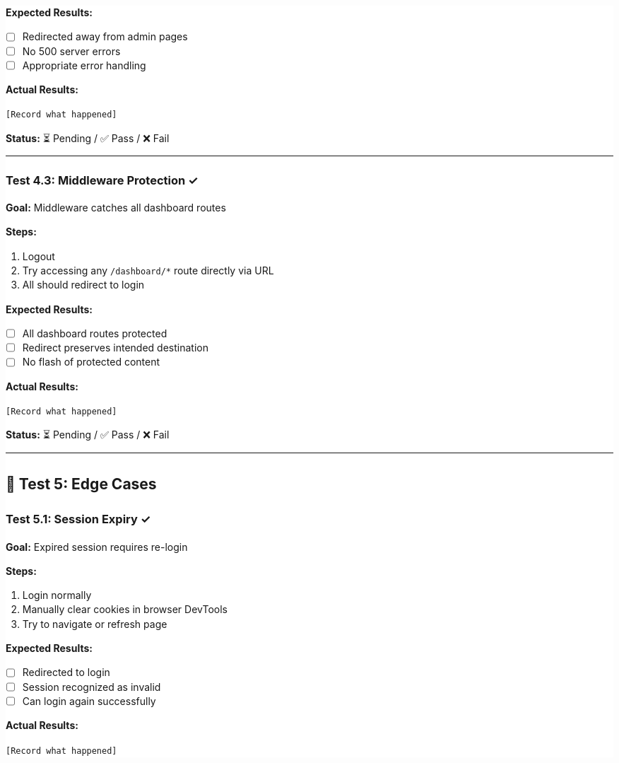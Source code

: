 **Expected Results:**
- [ ] Redirected away from admin pages
- [ ] No 500 server errors
- [ ] Appropriate error handling

**Actual Results:**
```
[Record what happened]
```

**Status:** ⏳ Pending / ✅ Pass / ❌ Fail

---

### Test 4.3: Middleware Protection ✓
**Goal:** Middleware catches all dashboard routes

**Steps:**
1. Logout
2. Try accessing any `/dashboard/*` route directly via URL
3. All should redirect to login

**Expected Results:**
- [ ] All dashboard routes protected
- [ ] Redirect preserves intended destination
- [ ] No flash of protected content

**Actual Results:**
```
[Record what happened]
```

**Status:** ⏳ Pending / ✅ Pass / ❌ Fail

---

## 🧪 Test 5: Edge Cases

### Test 5.1: Session Expiry ✓
**Goal:** Expired session requires re-login

**Steps:**
1. Login normally
2. Manually clear cookies in browser DevTools
3. Try to navigate or refresh page

**Expected Results:**
- [ ] Redirected to login
- [ ] Session recognized as invalid
- [ ] Can login again successfully

**Actual Results:**
```
[Record what happened]
```
